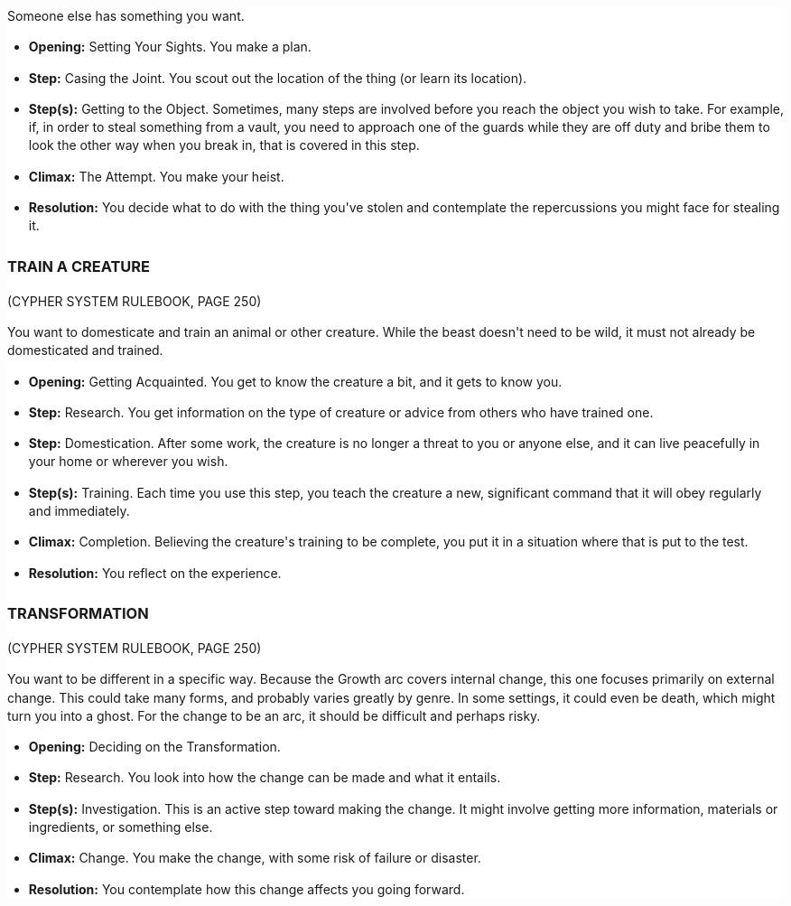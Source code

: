 Someone else has something you want.

- **Opening:** Setting Your Sights. You make a plan.
    
- **Step:** Casing the Joint. You scout out the location of the thing (or learn its location).
    
- **Step(s):** Getting to the Object. Sometimes, many steps are involved before you reach the object you wish to take. For example, if, in order to steal something from a vault, you need to approach one of the guards while they are off duty and bribe them to look the other way when you break in, that is covered in this step.
    
- **Climax:** The Attempt. You make your heist.
    
- **Resolution:** You decide what to do with the thing you've stolen and contemplate the repercussions you might face for stealing it.
    

### TRAIN A CREATURE

(CYPHER SYSTEM RULEBOOK, PAGE 250)

You want to domesticate and train an animal or other creature. While the beast doesn't need to be wild, it must not already be domesticated and trained.

- **Opening:** Getting Acquainted. You get to know the creature a bit, and it gets to know you.
    
- **Step:** Research. You get information on the type of creature or advice from others who have trained one.
    
- **Step:** Domestication. After some work, the creature is no longer a threat to you or anyone else, and it can live peacefully in your home or wherever you wish.
    
- **Step(s):** Training. Each time you use this step, you teach the creature a new, significant command that it will obey regularly and immediately.
    
- **Climax:** Completion. Believing the creature's training to be complete, you put it in a situation where that is put to the test.
    
- **Resolution:** You reflect on the experience.
    

### TRANSFORMATION

(CYPHER SYSTEM RULEBOOK, PAGE 250)

You want to be different in a specific way. Because the Growth arc covers internal change, this one focuses primarily on external change. This could take many forms, and probably varies greatly by genre. In some settings, it could even be death, which might turn you into a ghost. For the change to be an arc, it should be difficult and perhaps risky.

- **Opening:** Deciding on the Transformation.
    
- **Step:** Research. You look into how the change can be made and what it entails.
    
- **Step(s):** Investigation. This is an active step toward making the change. It might involve getting more information, materials or ingredients, or something else.
    
- **Climax:** Change. You make the change, with some risk of failure or disaster.
    
- **Resolution:** You contemplate how this change affects you going forward.
    